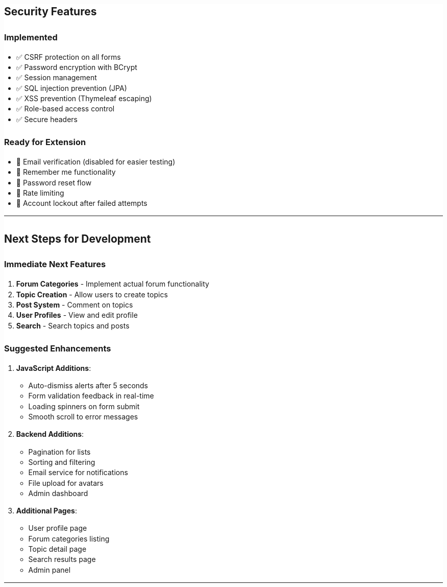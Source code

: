 
## Security Features

### Implemented
- ✅ CSRF protection on all forms
- ✅ Password encryption with BCrypt
- ✅ Session management
- ✅ SQL injection prevention (JPA)
- ✅ XSS prevention (Thymeleaf escaping)
- ✅ Role-based access control
- ✅ Secure headers

### Ready for Extension
- 🔄 Email verification (disabled for easier testing)
- 🔄 Remember me functionality
- 🔄 Password reset flow
- 🔄 Rate limiting
- 🔄 Account lockout after failed attempts

---

## Next Steps for Development

### Immediate Next Features
1. **Forum Categories** - Implement actual forum functionality
2. **Topic Creation** - Allow users to create topics
3. **Post System** - Comment on topics
4. **User Profiles** - View and edit profile
5. **Search** - Search topics and posts

### Suggested Enhancements
1. **JavaScript Additions**:
   - Auto-dismiss alerts after 5 seconds
   - Form validation feedback in real-time
   - Loading spinners on form submit
   - Smooth scroll to error messages

2. **Backend Additions**:
   - Pagination for lists
   - Sorting and filtering
   - Email service for notifications
   - File upload for avatars
   - Admin dashboard

3. **Additional Pages**:
   - User profile page
   - Forum categories listing
   - Topic detail page
   - Search results page
   - Admin panel

---